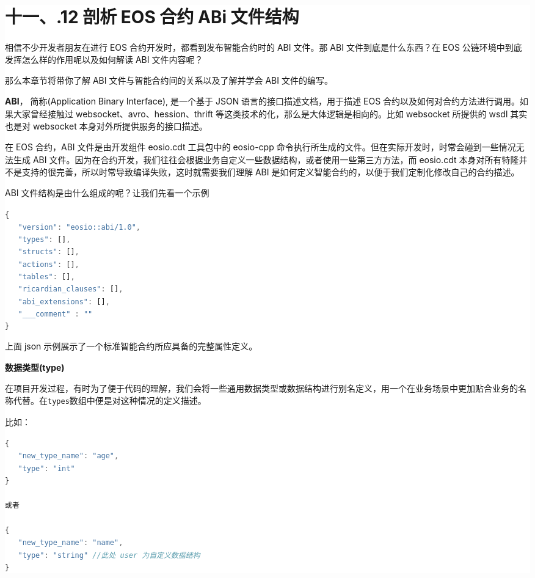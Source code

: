 # 十一、.12 剖析 EOS 合约 ABi 文件结构

相信不少开发者朋友在进行 EOS 合约开发时，都看到发布智能合约时的 ABI 文件。那 ABI 文件到底是什么东西？在 EOS 公链环境中到底发挥怎么样的作用呢以及如何解读 ABI 文件内容呢？

那么本章节将带你了解 ABI 文件与智能合约间的关系以及了解并学会 ABI 文件的编写。

**ABI**， 简称(Application Binary Interface), 是一个基于 JSON 语言的接口描述文档，用于描述 EOS 合约以及如何对合约方法进行调用。如果大家曾经接触过 websocket、avro、hession、thrift 等这类技术的化，那么是大体逻辑是相向的。比如 websocket 所提供的 wsdl 其实也是对 websocket 本身对外所提供服务的接口描述。

在 EOS 合约，ABI 文件是由开发组件 eosio.cdt 工具包中的 eosio-cpp 命令执行所生成的文件。但在实际开发时，时常会碰到一些情况无法生成 ABI 文件。因为在合约开发，我们往往会根据业务自定义一些数据结构，或者使用一些第三方方法，而 eosio.cdt 本身对所有特隆并不是支持的很完善，所以时常导致编译失败，这时就需要我们理解 ABI 是如何定义智能合约的，以便于我们定制化修改自己的合约描述。

ABI 文件结构是由什么组成的呢？让我们先看一个示例

```js
{
   "version": "eosio::abi/1.0",
   "types": [],
   "structs": [],
   "actions": [],
   "tables": [],
   "ricardian_clauses": [],
   "abi_extensions": [],
   "___comment" : ""
}
```

上面 json 示例展示了一个标准智能合约所应具备的完整属性定义。

**数据类型(type)**

在项目开发过程，有时为了便于代码的理解，我们会将一些通用数据类型或数据结构进行别名定义，用一个在业务场景中更加贴合业务的名称代替。在`types`数组中便是对这种情况的定义描述。

比如：

```js
{
   "new_type_name": "age",
   "type": "int"
}

或者

{
   "new_type_name": "name",
   "type": "string" //此处 user 为自定义数据结构
}
```
